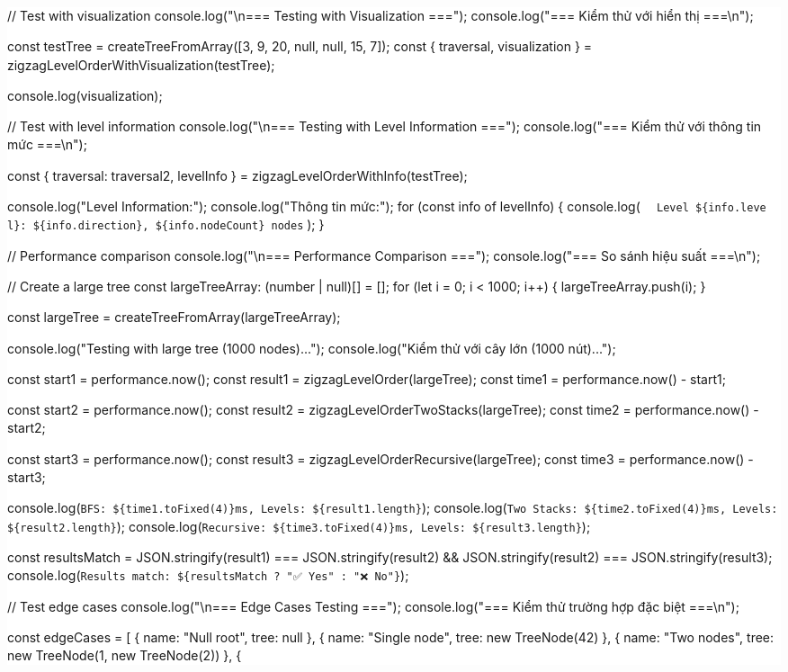 
  // Test with visualization
  console.log("\n=== Testing with Visualization ===");
  console.log("=== Kiểm thử với hiển thị ===\n");

  const testTree = createTreeFromArray([3, 9, 20, null, null, 15, 7]);
  const { traversal, visualization } =
    zigzagLevelOrderWithVisualization(testTree);

  console.log(visualization);

  // Test with level information
  console.log("\n=== Testing with Level Information ===");
  console.log("=== Kiểm thử với thông tin mức ===\n");

  const { traversal: traversal2, levelInfo } =
    zigzagLevelOrderWithInfo(testTree);

  console.log("Level Information:");
  console.log("Thông tin mức:");
  for (const info of levelInfo) {
    console.log(
      `  Level ${info.level}: ${info.direction}, ${info.nodeCount} nodes`
    );
  }

  // Performance comparison
  console.log("\n=== Performance Comparison ===");
  console.log("=== So sánh hiệu suất ===\n");

  // Create a large tree
  const largeTreeArray: (number | null)[] = [];
  for (let i = 0; i < 1000; i++) {
    largeTreeArray.push(i);
  }

  const largeTree = createTreeFromArray(largeTreeArray);

  console.log("Testing with large tree (1000 nodes)...");
  console.log("Kiểm thử với cây lớn (1000 nút)...");

  const start1 = performance.now();
  const result1 = zigzagLevelOrder(largeTree);
  const time1 = performance.now() - start1;

  const start2 = performance.now();
  const result2 = zigzagLevelOrderTwoStacks(largeTree);
  const time2 = performance.now() - start2;

  const start3 = performance.now();
  const result3 = zigzagLevelOrderRecursive(largeTree);
  const time3 = performance.now() - start3;

  console.log(`BFS: ${time1.toFixed(4)}ms, Levels: ${result1.length}`);
  console.log(`Two Stacks: ${time2.toFixed(4)}ms, Levels: ${result2.length}`);
  console.log(`Recursive: ${time3.toFixed(4)}ms, Levels: ${result3.length}`);

  const resultsMatch =
    JSON.stringify(result1) === JSON.stringify(result2) &&
    JSON.stringify(result2) === JSON.stringify(result3);
  console.log(`Results match: ${resultsMatch ? "✅ Yes" : "❌ No"}`);

  // Test edge cases
  console.log("\n=== Edge Cases Testing ===");
  console.log("=== Kiểm thử trường hợp đặc biệt ===\n");

  const edgeCases = [
    { name: "Null root", tree: null },
    { name: "Single node", tree: new TreeNode(42) },
    { name: "Two nodes", tree: new TreeNode(1, new TreeNode(2)) },
    {